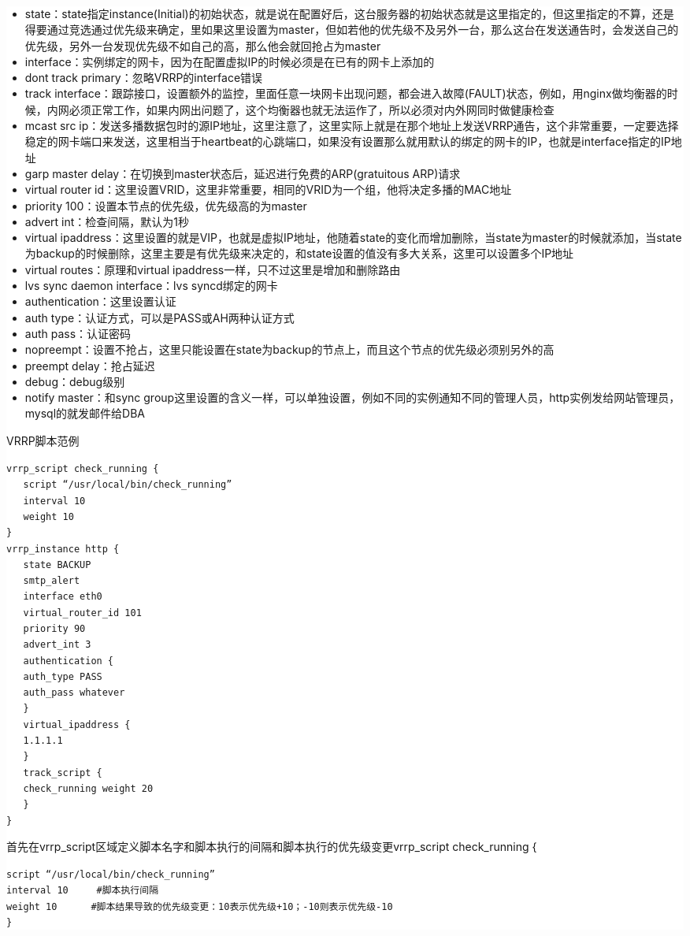 - state：state指定instance(Initial)的初始状态，就是说在配置好后，这台服务器的初始状态就是这里指定的，但这里指定的不算，还是得要通过竞选通过优先级来确定，里如果这里设置为master，但如若他的优先级不及另外一台，那么这台在发送通告时，会发送自己的优先级，另外一台发现优先级不如自己的高，那么他会就回抢占为master
- interface：实例绑定的网卡，因为在配置虚拟IP的时候必须是在已有的网卡上添加的
- dont track primary：忽略VRRP的interface错误
- track interface：跟踪接口，设置额外的监控，里面任意一块网卡出现问题，都会进入故障(FAULT)状态，例如，用nginx做均衡器的时候，内网必须正常工作，如果内网出问题了，这个均衡器也就无法运作了，所以必须对内外网同时做健康检查
- mcast src ip：发送多播数据包时的源IP地址，这里注意了，这里实际上就是在那个地址上发送VRRP通告，这个非常重要，一定要选择稳定的网卡端口来发送，这里相当于heartbeat的心跳端口，如果没有设置那么就用默认的绑定的网卡的IP，也就是interface指定的IP地址
- garp master delay：在切换到master状态后，延迟进行免费的ARP(gratuitous ARP)请求
- virtual router id：这里设置VRID，这里非常重要，相同的VRID为一个组，他将决定多播的MAC地址
- priority 100：设置本节点的优先级，优先级高的为master
- advert int：检查间隔，默认为1秒
- virtual ipaddress：这里设置的就是VIP，也就是虚拟IP地址，他随着state的变化而增加删除，当state为master的时候就添加，当state为backup的时候删除，这里主要是有优先级来决定的，和state设置的值没有多大关系，这里可以设置多个IP地址
- virtual routes：原理和virtual ipaddress一样，只不过这里是增加和删除路由
- lvs sync daemon interface：lvs syncd绑定的网卡
- authentication：这里设置认证
- auth type：认证方式，可以是PASS或AH两种认证方式
- auth pass：认证密码
- nopreempt：设置不抢占，这里只能设置在state为backup的节点上，而且这个节点的优先级必须别另外的高
- preempt delay：抢占延迟
- debug：debug级别
- notify master：和sync group这里设置的含义一样，可以单独设置，例如不同的实例通知不同的管理人员，http实例发给网站管理员，mysql的就发邮件给DBA

VRRP脚本范例
```
vrrp_script check_running {
   script “/usr/local/bin/check_running”
   interval 10
   weight 10
}
vrrp_instance http {
   state BACKUP
   smtp_alert
   interface eth0
   virtual_router_id 101
   priority 90
   advert_int 3
   authentication {
   auth_type PASS
   auth_pass whatever
   }
   virtual_ipaddress {
   1.1.1.1
   }
   track_script {
   check_running weight 20
   }
}
```

首先在vrrp_script区域定义脚本名字和脚本执行的间隔和脚本执行的优先级变更vrrp_script check_running {
```
script “/usr/local/bin/check_running”
interval 10     #脚本执行间隔
weight 10      #脚本结果导致的优先级变更：10表示优先级+10；-10则表示优先级-10
}
```
